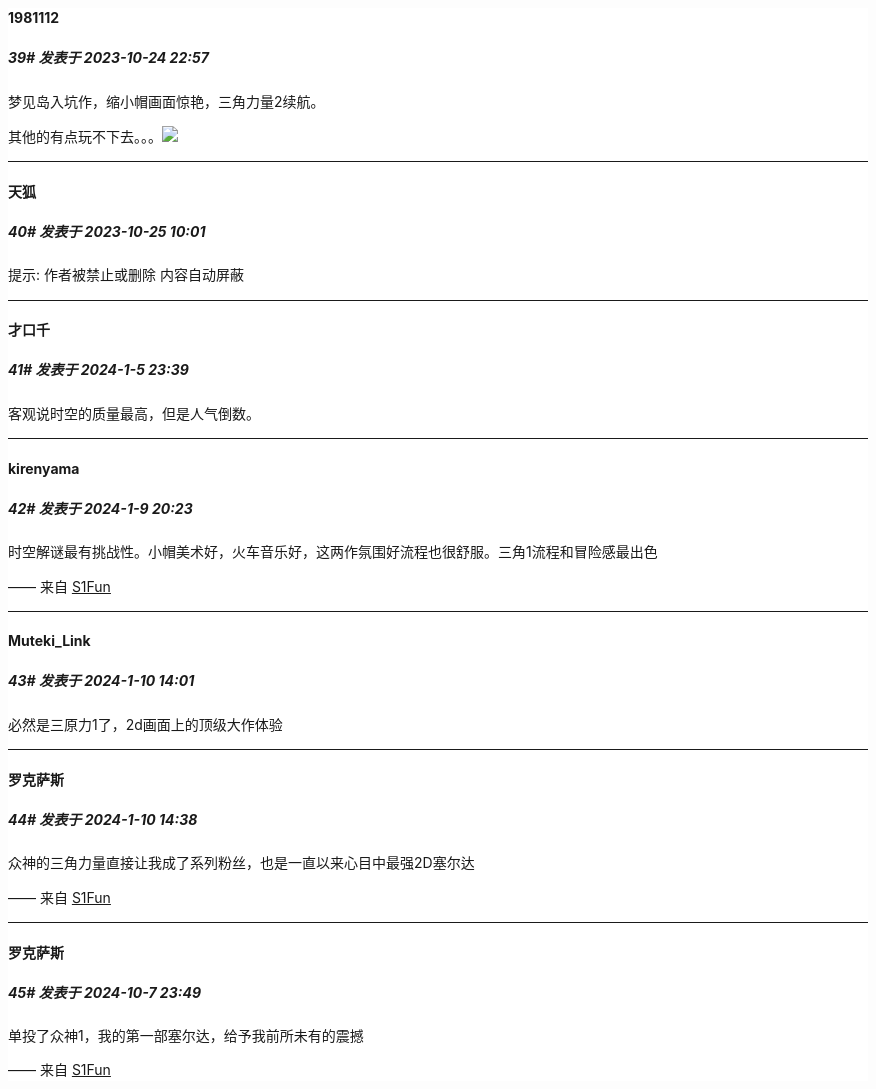 ####  1981112  
##### 39#       发表于 2023-10-24 22:57

梦见岛入坑作，缩小帽画面惊艳，三角力量2续航。

其他的有点玩不下去。。。<img src="https://static.saraba1st.com/image/smiley/face2017/004.gif" referrerpolicy="no-referrer">

*****

####  天狐  
##### 40#       发表于 2023-10-25 10:01

提示: 作者被禁止或删除 内容自动屏蔽


*****

####  才口千  
##### 41#       发表于 2024-1-5 23:39

客观说时空的质量最高，但是人气倒数。

*****

####  kirenyama  
##### 42#       发表于 2024-1-9 20:23

时空解谜最有挑战性。小帽美术好，火车音乐好，这两作氛围好流程也很舒服。三角1流程和冒险感最出色

—— 来自 [S1Fun](https://s1fun.koalcat.com)

*****

####  Muteki_Link  
##### 43#       发表于 2024-1-10 14:01

必然是三原力1了，2d画面上的顶级大作体验

*****

####  罗克萨斯  
##### 44#       发表于 2024-1-10 14:38

众神的三角力量直接让我成了系列粉丝，也是一直以来心目中最强2D塞尔达

—— 来自 [S1Fun](https://s1fun.koalcat.com)


*****

####  罗克萨斯  
##### 45#       发表于 2024-10-7 23:49

单投了众神1，我的第一部塞尔达，给予我前所未有的震撼

—— 来自 [S1Fun](https://s1fun.koalcat.com)

